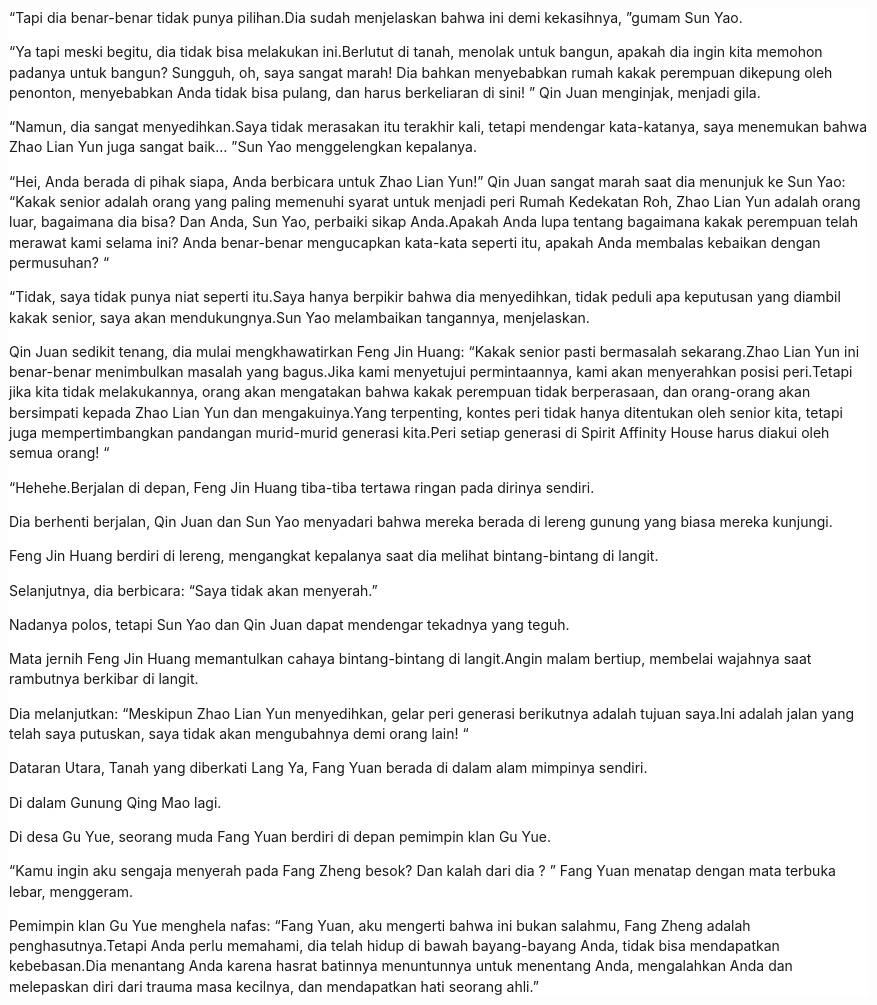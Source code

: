 “Tapi dia benar-benar tidak punya pilihan.Dia sudah menjelaskan bahwa ini demi kekasihnya, ”gumam Sun Yao.

“Ya tapi meski begitu, dia tidak bisa melakukan ini.Berlutut di tanah, menolak untuk bangun, apakah dia ingin kita memohon padanya untuk bangun? Sungguh, oh, saya sangat marah! Dia bahkan menyebabkan rumah kakak perempuan dikepung oleh penonton, menyebabkan Anda tidak bisa pulang, dan harus berkeliaran di sini! ” Qin Juan menginjak, menjadi gila.

“Namun, dia sangat menyedihkan.Saya tidak merasakan itu terakhir kali, tetapi mendengar kata-katanya, saya menemukan bahwa Zhao Lian Yun juga sangat baik… ”Sun Yao menggelengkan kepalanya.

“Hei, Anda berada di pihak siapa, Anda berbicara untuk Zhao Lian Yun!” Qin Juan sangat marah saat dia menunjuk ke Sun Yao: “Kakak senior adalah orang yang paling memenuhi syarat untuk menjadi peri Rumah Kedekatan Roh, Zhao Lian Yun adalah orang luar, bagaimana dia bisa? Dan Anda, Sun Yao, perbaiki sikap Anda.Apakah Anda lupa tentang bagaimana kakak perempuan telah merawat kami selama ini? Anda benar-benar mengucapkan kata-kata seperti itu, apakah Anda membalas kebaikan dengan permusuhan? “

“Tidak, saya tidak punya niat seperti itu.Saya hanya berpikir bahwa dia menyedihkan, tidak peduli apa keputusan yang diambil kakak senior, saya akan mendukungnya.Sun Yao melambaikan tangannya, menjelaskan.

Qin Juan sedikit tenang, dia mulai mengkhawatirkan Feng Jin Huang: “Kakak senior pasti bermasalah sekarang.Zhao Lian Yun ini benar-benar menimbulkan masalah yang bagus.Jika kami menyetujui permintaannya, kami akan menyerahkan posisi peri.Tetapi jika kita tidak melakukannya, orang akan mengatakan bahwa kakak perempuan tidak berperasaan, dan orang-orang akan bersimpati kepada Zhao Lian Yun dan mengakuinya.Yang terpenting, kontes peri tidak hanya ditentukan oleh senior kita, tetapi juga mempertimbangkan pandangan murid-murid generasi kita.Peri setiap generasi di Spirit Affinity House harus diakui oleh semua orang! “

“Hehehe.Berjalan di depan, Feng Jin Huang tiba-tiba tertawa ringan pada dirinya sendiri.

Dia berhenti berjalan, Qin Juan dan Sun Yao menyadari bahwa mereka berada di lereng gunung yang biasa mereka kunjungi.

Feng Jin Huang berdiri di lereng, mengangkat kepalanya saat dia melihat bintang-bintang di langit.

Selanjutnya, dia berbicara: “Saya tidak akan menyerah.”

Nadanya polos, tetapi Sun Yao dan Qin Juan dapat mendengar tekadnya yang teguh.



Mata jernih Feng Jin Huang memantulkan cahaya bintang-bintang di langit.Angin malam bertiup, membelai wajahnya saat rambutnya berkibar di langit.

Dia melanjutkan: “Meskipun Zhao Lian Yun menyedihkan, gelar peri generasi berikutnya adalah tujuan saya.Ini adalah jalan yang telah saya putuskan, saya tidak akan mengubahnya demi orang lain! “

Dataran Utara, Tanah yang diberkati Lang Ya, Fang Yuan berada di dalam alam mimpinya sendiri.

Di dalam Gunung Qing Mao lagi.

Di desa Gu Yue, seorang muda Fang Yuan berdiri di depan pemimpin klan Gu Yue.

“Kamu ingin aku sengaja menyerah pada Fang Zheng besok? Dan kalah dari dia ? ” Fang Yuan menatap dengan mata terbuka lebar, menggeram.

Pemimpin klan Gu Yue menghela nafas: “Fang Yuan, aku mengerti bahwa ini bukan salahmu, Fang Zheng adalah penghasutnya.Tetapi Anda perlu memahami, dia telah hidup di bawah bayang-bayang Anda, tidak bisa mendapatkan kebebasan.Dia menantang Anda karena hasrat batinnya menuntunnya untuk menentang Anda, mengalahkan Anda dan melepaskan diri dari trauma masa kecilnya, dan mendapatkan hati seorang ahli.”
